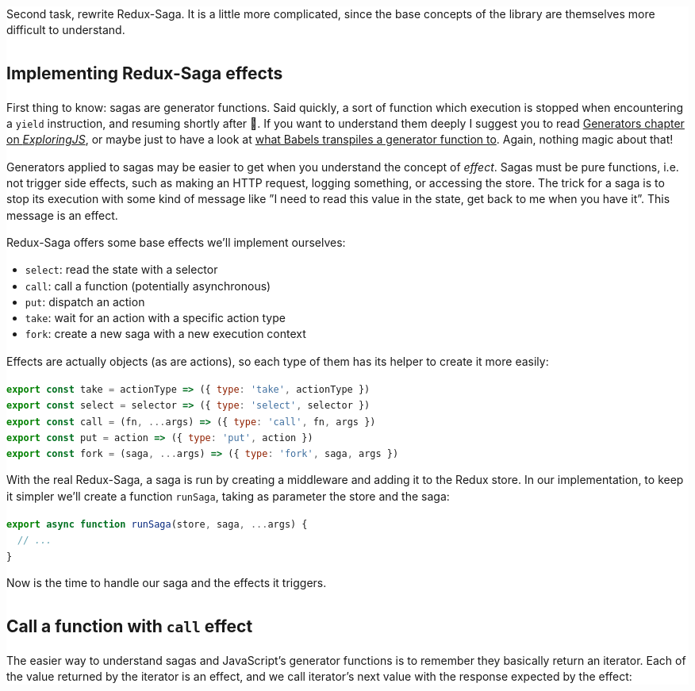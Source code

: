Second task, rewrite Redux-Saga. It is a little more complicated, since the base concepts of the library are themselves more difficult to understand.

## Implementing Redux-Saga effects

First thing to know: sagas are generator functions. Said quickly, a sort of function which execution is stopped when encountering a `yield` instruction, and resuming shortly after 🤔. If you want to understand them deeply I suggest you to read [Generators chapter on _ExploringJS_](https://exploringjs.com/es6/ch_generators.html), or maybe just to have a look at [what Babels transpiles a generator function to](https://babeljs.io/repl/#?babili=false&browsers=&build=&builtIns=false&spec=false&loose=false&code_lz=GYVwdgxgLglg9mAVAAgLYE8DiBTM2BOAhlHPgBRgCUyA3gFDLLozYA2AJsmMgNTICMDJiw5deyAExD82KCHzdufAMx0AvnSA&debug=false&forceAllTransforms=false&shippedProposals=false&circleciRepo=&evaluate=false&fileSize=false&timeTravel=false&sourceType=module&lineWrap=true&presets=es2015%2Creact%2Cstage-2&prettier=false&targets=&version=7.5.5&externalPlugins=). Again, nothing magic about that!

Generators applied to sagas may be easier to get when you understand the concept of _effect_. Sagas must be pure functions, i.e. not trigger side effects, such as making an HTTP request, logging something, or accessing the store. The trick for a saga is to stop its execution with some kind of message like ”I need to read this value in the state, get back to me when you have it”. This message is an effect.

Redux-Saga offers some base effects we’ll implement ourselves:

- `select`: read the state with a selector
- `call`: call a function (potentially asynchronous)
- `put`: dispatch an action
- `take`: wait for an action with a specific action type
- `fork`: create a new saga with a new execution context

Effects are actually objects (as are actions), so each type of them has its helper to create it more easily:

```js
export const take = actionType => ({ type: 'take', actionType })
export const select = selector => ({ type: 'select', selector })
export const call = (fn, ...args) => ({ type: 'call', fn, args })
export const put = action => ({ type: 'put', action })
export const fork = (saga, ...args) => ({ type: 'fork', saga, args })
```

With the real Redux-Saga, a saga is run by creating a middleware and adding it to the Redux store. In our implementation, to keep it simpler we’ll create a function `runSaga`, taking as parameter the store and the saga:

```js
export async function runSaga(store, saga, ...args) {
  // ...
}
```

Now is the time to handle our saga and the effects it triggers.

## Call a function with `call` effect

The easier way to understand sagas and JavaScript’s generator functions is to remember they basically return an iterator. Each of the value returned by the iterator is an effect, and we call iterator’s next value with the response expected by the effect:
